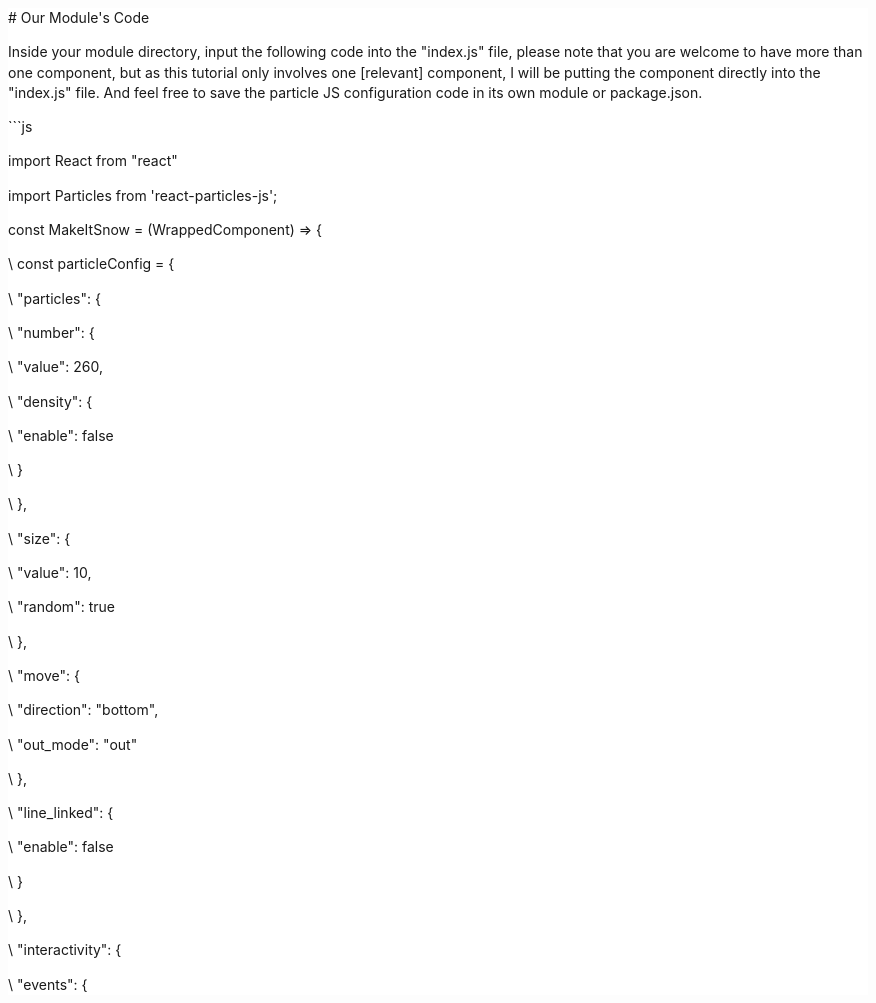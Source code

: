 

\# Our Module's Code 



Inside your module directory, input the following code into the "index.js" file, please note that you are welcome to have more than one component, but as this tutorial only involves one \[relevant] component, I will be putting the component directly into the "index.js" file. And feel free to save the particle JS configuration code in its own module or package.json. 



\`\``js

import React from "react"

import Particles from 'react-particles-js';



const MakeItSnow = (WrappedComponent) => { 

\    const particleConfig = {

\    "particles": {

\    "number": {

\    "value": 260,

\    "density": {

\    "enable": false

\    }

\    },

\    "size": {

\    "value": 10,

\    "random": true

\    },

\    "move": {

\    "direction": "bottom",

\    "out_mode": "out"

\    },

\    "line_linked": {

\    "enable": false

\    }

\    },

\    "interactivity": {

\    "events": {
